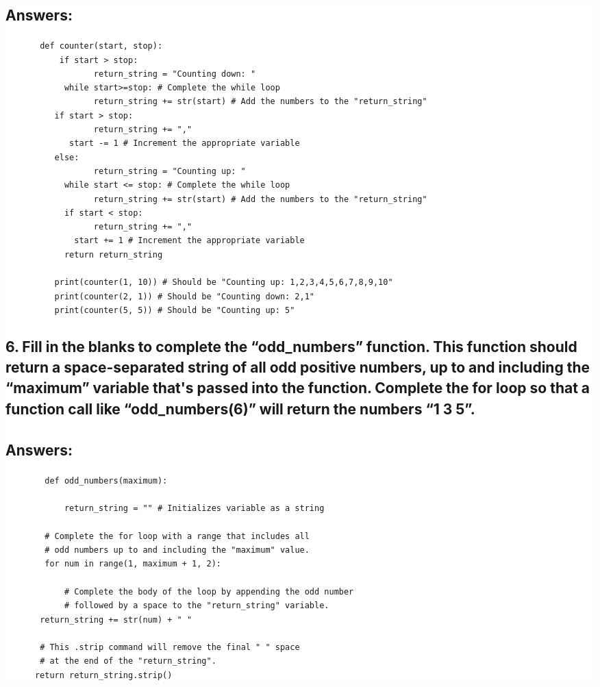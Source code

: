 ## Answers:
           def counter(start, stop):
               if start > stop:
                      return_string = "Counting down: "
                while start>=stop: # Complete the while loop
                      return_string += str(start) # Add the numbers to the "return_string"
              if start > stop:
                      return_string += ","
                 start -= 1 # Increment the appropriate variable
              else:
                      return_string = "Counting up: "
                while start <= stop: # Complete the while loop
                      return_string += str(start) # Add the numbers to the "return_string"
                if start < stop:
                      return_string += ","
                  start += 1 # Increment the appropriate variable
                return return_string

              print(counter(1, 10)) # Should be "Counting up: 1,2,3,4,5,6,7,8,9,10"
              print(counter(2, 1)) # Should be "Counting down: 2,1"
              print(counter(5, 5)) # Should be "Counting up: 5"

## 6. Fill in the blanks to complete the “odd_numbers” function. This function should return a space-separated string of all odd positive numbers, up to and including the “maximum” variable that's passed into the function. Complete the for loop so that a function call like “odd_numbers(6)” will return the numbers “1 3 5”.


## Answers:
            def odd_numbers(maximum):
    
                return_string = "" # Initializes variable as a string

            # Complete the for loop with a range that includes all 
            # odd numbers up to and including the "maximum" value.
            for num in range(1, maximum + 1, 2): 

                # Complete the body of the loop by appending the odd number
                # followed by a space to the "return_string" variable.
           return_string += str(num) + " "  

           # This .strip command will remove the final " " space 
           # at the end of the "return_string".
          return return_string.strip()
